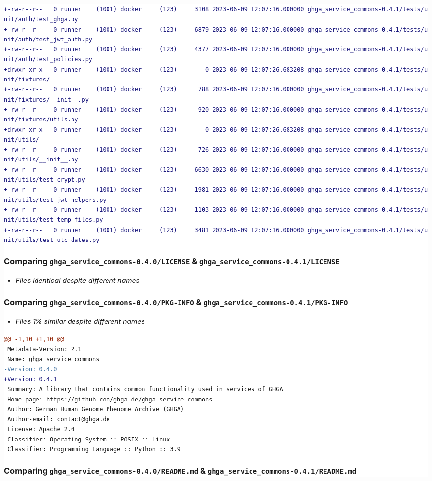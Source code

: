 ```diff
+-rw-r--r--   0 runner    (1001) docker     (123)     3108 2023-06-09 12:07:16.000000 ghga_service_commons-0.4.1/tests/unit/auth/test_ghga.py
+-rw-r--r--   0 runner    (1001) docker     (123)     6879 2023-06-09 12:07:16.000000 ghga_service_commons-0.4.1/tests/unit/auth/test_jwt_auth.py
+-rw-r--r--   0 runner    (1001) docker     (123)     4377 2023-06-09 12:07:16.000000 ghga_service_commons-0.4.1/tests/unit/auth/test_policies.py
+drwxr-xr-x   0 runner    (1001) docker     (123)        0 2023-06-09 12:07:26.683208 ghga_service_commons-0.4.1/tests/unit/fixtures/
+-rw-r--r--   0 runner    (1001) docker     (123)      788 2023-06-09 12:07:16.000000 ghga_service_commons-0.4.1/tests/unit/fixtures/__init__.py
+-rw-r--r--   0 runner    (1001) docker     (123)      920 2023-06-09 12:07:16.000000 ghga_service_commons-0.4.1/tests/unit/fixtures/utils.py
+drwxr-xr-x   0 runner    (1001) docker     (123)        0 2023-06-09 12:07:26.683208 ghga_service_commons-0.4.1/tests/unit/utils/
+-rw-r--r--   0 runner    (1001) docker     (123)      726 2023-06-09 12:07:16.000000 ghga_service_commons-0.4.1/tests/unit/utils/__init__.py
+-rw-r--r--   0 runner    (1001) docker     (123)     6630 2023-06-09 12:07:16.000000 ghga_service_commons-0.4.1/tests/unit/utils/test_crypt.py
+-rw-r--r--   0 runner    (1001) docker     (123)     1981 2023-06-09 12:07:16.000000 ghga_service_commons-0.4.1/tests/unit/utils/test_jwt_helpers.py
+-rw-r--r--   0 runner    (1001) docker     (123)     1103 2023-06-09 12:07:16.000000 ghga_service_commons-0.4.1/tests/unit/utils/test_temp_files.py
+-rw-r--r--   0 runner    (1001) docker     (123)     3481 2023-06-09 12:07:16.000000 ghga_service_commons-0.4.1/tests/unit/utils/test_utc_dates.py
```

### Comparing `ghga_service_commons-0.4.0/LICENSE` & `ghga_service_commons-0.4.1/LICENSE`

 * *Files identical despite different names*

### Comparing `ghga_service_commons-0.4.0/PKG-INFO` & `ghga_service_commons-0.4.1/PKG-INFO`

 * *Files 1% similar despite different names*

```diff
@@ -1,10 +1,10 @@
 Metadata-Version: 2.1
 Name: ghga_service_commons
-Version: 0.4.0
+Version: 0.4.1
 Summary: A library that contains common functionality used in services of GHGA
 Home-page: https://github.com/ghga-de/ghga-service-commons
 Author: German Human Genome Phenome Archive (GHGA)
 Author-email: contact@ghga.de
 License: Apache 2.0
 Classifier: Operating System :: POSIX :: Linux
 Classifier: Programming Language :: Python :: 3.9
```

### Comparing `ghga_service_commons-0.4.0/README.md` & `ghga_service_commons-0.4.1/README.md`
